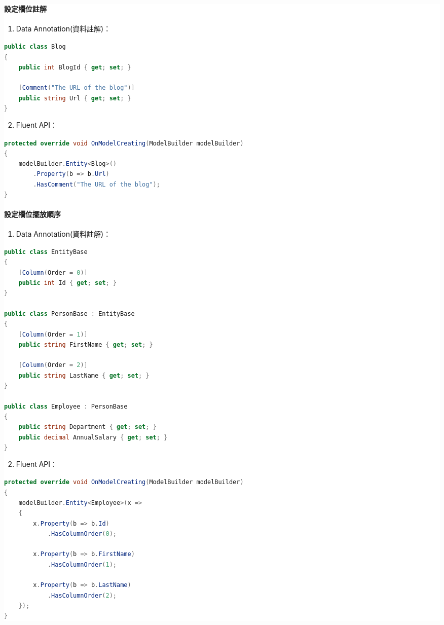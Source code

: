 #### 設定欄位註解
1. Data Annotation(資料註解)：
```C#
public class Blog
{
    public int BlogId { get; set; }

    [Comment("The URL of the blog")]
    public string Url { get; set; }
}
```

2. Fluent API：
```C#
protected override void OnModelCreating(ModelBuilder modelBuilder)
{
    modelBuilder.Entity<Blog>()
        .Property(b => b.Url)
        .HasComment("The URL of the blog");
}
```

#### 設定欄位擺放順序
1. Data Annotation(資料註解)：
```C#
public class EntityBase
{
    [Column(Order = 0)]
    public int Id { get; set; }
}

public class PersonBase : EntityBase
{
    [Column(Order = 1)]
    public string FirstName { get; set; }

    [Column(Order = 2)]
    public string LastName { get; set; }
}

public class Employee : PersonBase
{
    public string Department { get; set; }
    public decimal AnnualSalary { get; set; }
}
```

2. Fluent API：
```C#
protected override void OnModelCreating(ModelBuilder modelBuilder)
{
    modelBuilder.Entity<Employee>(x =>
    {
        x.Property(b => b.Id)
            .HasColumnOrder(0);

        x.Property(b => b.FirstName)
            .HasColumnOrder(1);

        x.Property(b => b.LastName)
            .HasColumnOrder(2);
    });
}
```
